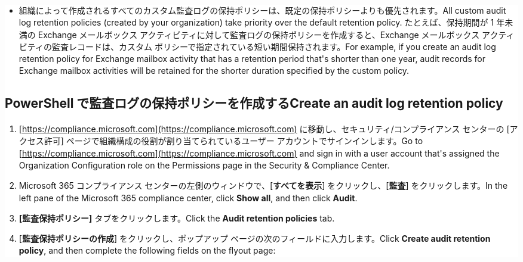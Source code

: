 - <span data-ttu-id="c4ddc-126">組織によって作成されるすべてのカスタム監査ログの保持ポリシーは、既定の保持ポリシーよりも優先されます。</span><span class="sxs-lookup"><span data-stu-id="c4ddc-126">All custom audit log retention policies (created by your organization) take priority over the default retention policy.</span></span> <span data-ttu-id="c4ddc-127">たとえば、保持期間が 1 年未満の Exchange メールボックス アクティビティに対して監査ログの保持ポリシーを作成すると、Exchange メールボックス アクティビティの監査レコードは、カスタム ポリシーで指定されている短い期間保持されます。</span><span class="sxs-lookup"><span data-stu-id="c4ddc-127">For example, if you create an audit log retention policy for Exchange mailbox activity that has a retention period that's shorter than one year, audit records for Exchange mailbox activities will be retained for the shorter duration specified by the custom policy.</span></span>

## <a name="create-an-audit-log-retention-policy"></a><span data-ttu-id="c4ddc-128">PowerShell で監査ログの保持ポリシーを作成する</span><span class="sxs-lookup"><span data-stu-id="c4ddc-128">Create an audit log retention policy</span></span>

1. <span data-ttu-id="c4ddc-129">[https://compliance.microsoft.com](https://compliance.microsoft.com) に移動し、セキュリティ/コンプライアンス センターの [アクセス許可] ページで組織構成の役割が割り当てられているユーザー アカウントでサインインします。</span><span class="sxs-lookup"><span data-stu-id="c4ddc-129">Go to [https://compliance.microsoft.com](https://compliance.microsoft.com) and sign in with a user account that's assigned the Organization Configuration role on the Permissions page in the Security & Compliance Center.</span></span>

2. <span data-ttu-id="c4ddc-130">Microsoft 365 コンプライアンス センターの左側のウィンドウで、[**すべてを表示**] をクリックし、[**監査**] をクリックします。</span><span class="sxs-lookup"><span data-stu-id="c4ddc-130">In the left pane of the Microsoft 365 compliance center, click **Show all**, and then click **Audit**.</span></span>

3. <span data-ttu-id="c4ddc-131">**[監査保持ポリシー]** タブをクリックします。</span><span class="sxs-lookup"><span data-stu-id="c4ddc-131">Click the **Audit retention policies** tab.</span></span>

4. <span data-ttu-id="c4ddc-132">[**監査保持ポリシーの作成**] をクリックし、ポップアップ ページの次のフィールドに入力します。</span><span class="sxs-lookup"><span data-stu-id="c4ddc-132">Click **Create audit retention policy**, and then complete the following fields on the flyout page:</span></span>
